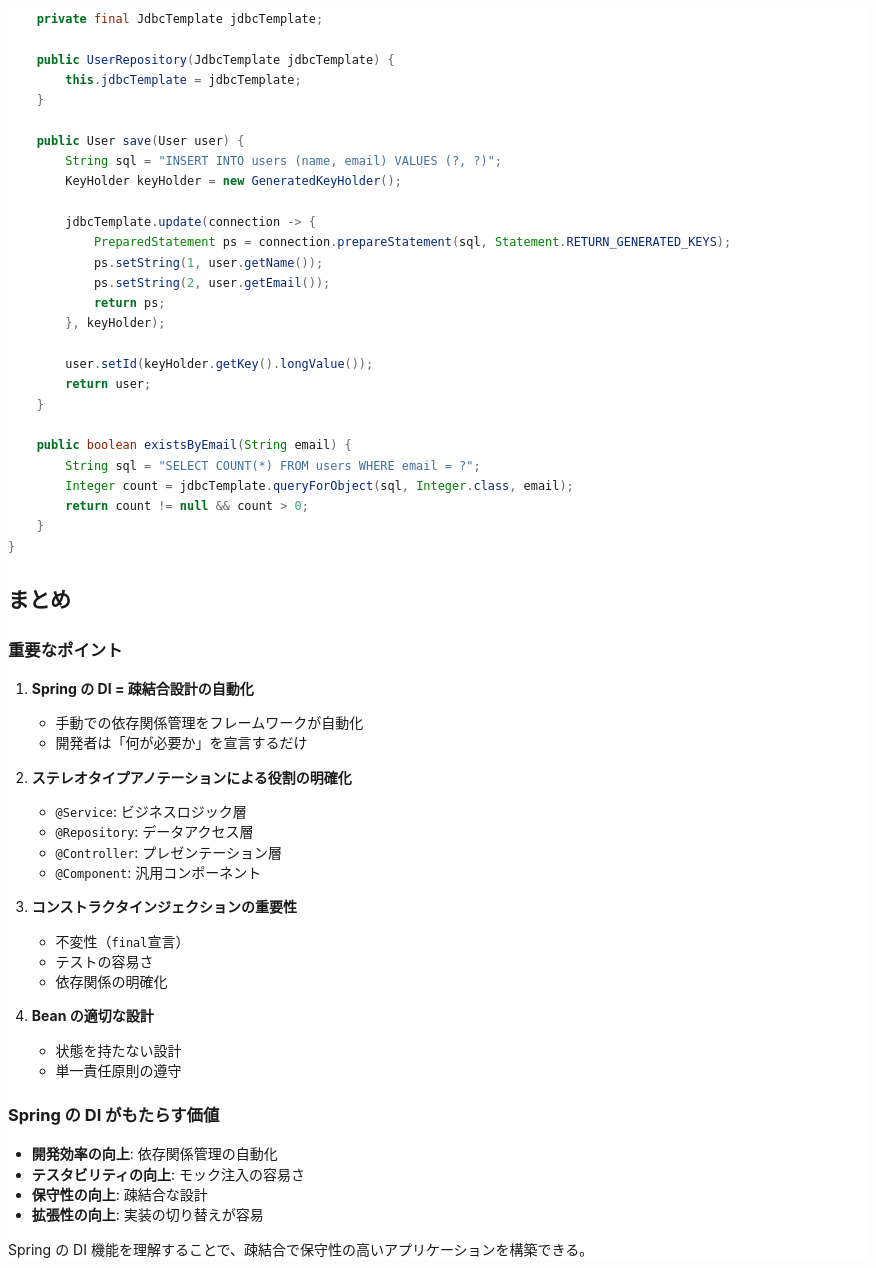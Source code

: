 ```java
    private final JdbcTemplate jdbcTemplate;

    public UserRepository(JdbcTemplate jdbcTemplate) {
        this.jdbcTemplate = jdbcTemplate;
    }

    public User save(User user) {
        String sql = "INSERT INTO users (name, email) VALUES (?, ?)";
        KeyHolder keyHolder = new GeneratedKeyHolder();

        jdbcTemplate.update(connection -> {
            PreparedStatement ps = connection.prepareStatement(sql, Statement.RETURN_GENERATED_KEYS);
            ps.setString(1, user.getName());
            ps.setString(2, user.getEmail());
            return ps;
        }, keyHolder);

        user.setId(keyHolder.getKey().longValue());
        return user;
    }

    public boolean existsByEmail(String email) {
        String sql = "SELECT COUNT(*) FROM users WHERE email = ?";
        Integer count = jdbcTemplate.queryForObject(sql, Integer.class, email);
        return count != null && count > 0;
    }
}
```

## まとめ

### 重要なポイント

1. **Spring の DI = 疎結合設計の自動化**

   - 手動での依存関係管理をフレームワークが自動化
   - 開発者は「何が必要か」を宣言するだけ

2. **ステレオタイプアノテーションによる役割の明確化**

   - `@Service`: ビジネスロジック層
   - `@Repository`: データアクセス層
   - `@Controller`: プレゼンテーション層
   - `@Component`: 汎用コンポーネント

3. **コンストラクタインジェクションの重要性**

   - 不変性（`final`宣言）
   - テストの容易さ
   - 依存関係の明確化

4. **Bean の適切な設計**
   - 状態を持たない設計
   - 単一責任原則の遵守

### Spring の DI がもたらす価値

- **開発効率の向上**: 依存関係管理の自動化
- **テスタビリティの向上**: モック注入の容易さ
- **保守性の向上**: 疎結合な設計
- **拡張性の向上**: 実装の切り替えが容易

Spring の DI 機能を理解することで、疎結合で保守性の高いアプリケーションを構築できる。
